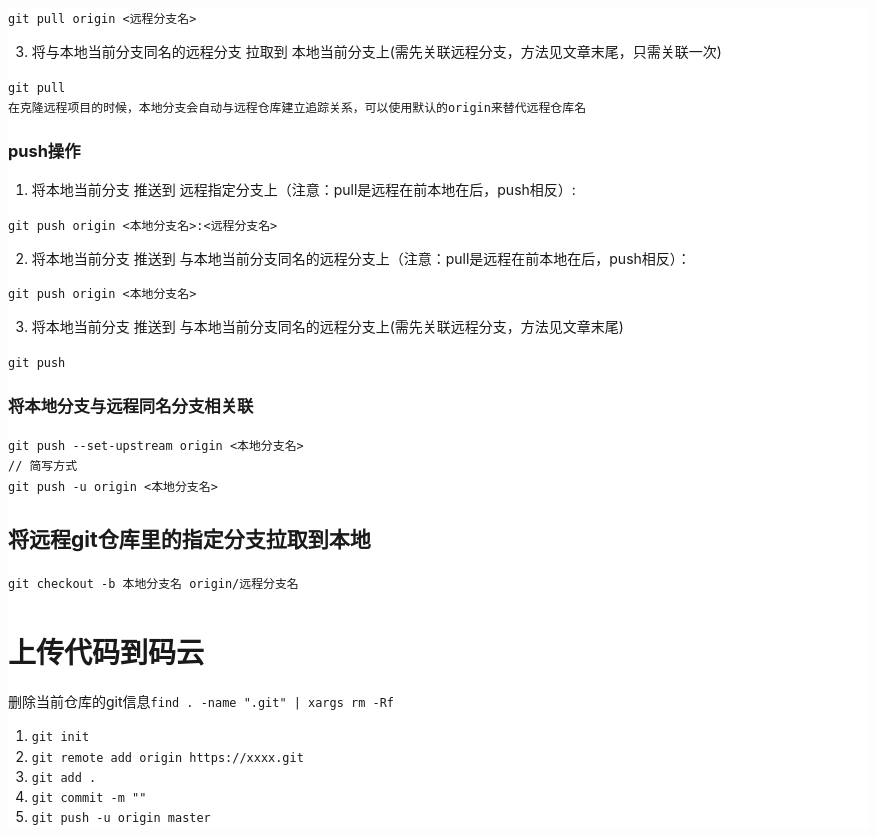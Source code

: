 ~~~git pull origin <远程分支名>
git pull origin <远程分支名>
~~~

3. 将与本地当前分支同名的远程分支 拉取到 本地当前分支上(需先关联远程分支，方法见文章末尾，只需关联一次)

~~~git pull
git pull
在克隆远程项目的时候，本地分支会自动与远程仓库建立追踪关系，可以使用默认的origin来替代远程仓库名
~~~



### push操作

1. 将本地当前分支 推送到 远程指定分支上（注意：pull是远程在前本地在后，push相反）:

~~~
git push origin <本地分支名>:<远程分支名>
~~~

2. 将本地当前分支 推送到 与本地当前分支同名的远程分支上（注意：pull是远程在前本地在后，push相反）：

~~~
git push origin <本地分支名>
~~~

3. 将本地当前分支 推送到 与本地当前分支同名的远程分支上(需先关联远程分支，方法见文章末尾)

~~~
git push
~~~





###  将本地分支与远程同名分支相关联

~~~
git push --set-upstream origin <本地分支名>
// 简写方式
git push -u origin <本地分支名>
~~~



## 将远程git仓库里的指定分支拉取到本地

```
git checkout -b 本地分支名 origin/远程分支名
```





# 上传代码到码云

删除当前仓库的git信息`find . -name ".git" | xargs rm -Rf`

1. `git init`
2. `git remote add origin https://xxxx.git`
3. `git add .`
4. `git commit -m ""`
5. `git push -u origin master`
